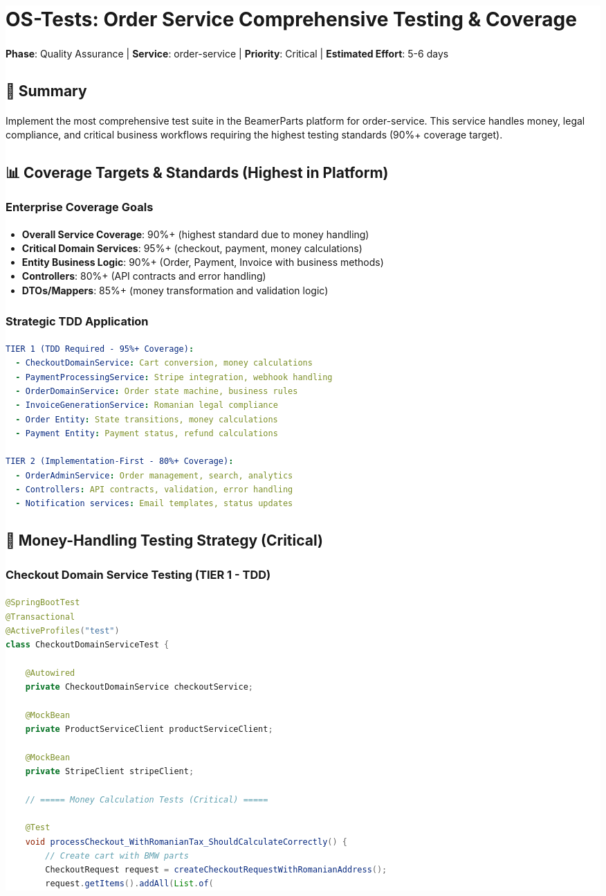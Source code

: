 # OS-Tests: Order Service Comprehensive Testing & Coverage

**Phase**: Quality Assurance | **Service**: order-service | **Priority**: Critical | **Estimated Effort**: 5-6 days

## 🎯 **Summary**
Implement the most comprehensive test suite in the BeamerParts platform for order-service. This service handles money, legal compliance, and critical business workflows requiring the highest testing standards (90%+ coverage target).

## 📊 **Coverage Targets & Standards (Highest in Platform)**

### **Enterprise Coverage Goals**
- **Overall Service Coverage**: 90%+ (highest standard due to money handling)
- **Critical Domain Services**: 95%+ (checkout, payment, money calculations)
- **Entity Business Logic**: 90%+ (Order, Payment, Invoice with business methods)
- **Controllers**: 80%+ (API contracts and error handling)
- **DTOs/Mappers**: 85%+ (money transformation and validation logic)

### **Strategic TDD Application**
```yaml
TIER 1 (TDD Required - 95%+ Coverage):
  - CheckoutDomainService: Cart conversion, money calculations
  - PaymentProcessingService: Stripe integration, webhook handling
  - OrderDomainService: Order state machine, business rules
  - InvoiceGenerationService: Romanian legal compliance
  - Order Entity: State transitions, money calculations
  - Payment Entity: Payment status, refund calculations

TIER 2 (Implementation-First - 80%+ Coverage):
  - OrderAdminService: Order management, search, analytics
  - Controllers: API contracts, validation, error handling
  - Notification services: Email templates, status updates
```

## 🧪 **Money-Handling Testing Strategy (Critical)**

### **Checkout Domain Service Testing (TIER 1 - TDD)**
```java
@SpringBootTest
@Transactional
@ActiveProfiles("test")
class CheckoutDomainServiceTest {
    
    @Autowired
    private CheckoutDomainService checkoutService;
    
    @MockBean
    private ProductServiceClient productServiceClient;
    
    @MockBean
    private StripeClient stripeClient;
    
    // ===== Money Calculation Tests (Critical) =====
    
    @Test
    void processCheckout_WithRomanianTax_ShouldCalculateCorrectly() {
        // Create cart with BMW parts
        CheckoutRequest request = createCheckoutRequestWithRomanianAddress();
        request.getItems().addAll(List.of(
```